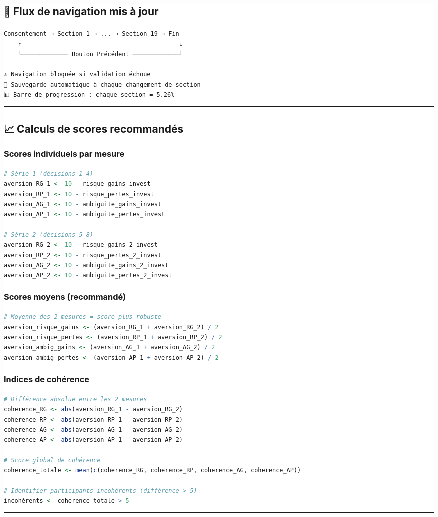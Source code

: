 
## 🔄 Flux de navigation mis à jour

```
Consentement → Section 1 → ... → Section 19 → Fin
    ↑                                            ↓
    └───────────── Bouton Précédent ─────────────┘

⚠️ Navigation bloquée si validation échoue
💾 Sauvegarde automatique à chaque changement de section
📊 Barre de progression : chaque section = 5.26%
```

---

## 📈 Calculs de scores recommandés

### Scores individuels par mesure
```r
# Série 1 (décisions 1-4)
aversion_RG_1 <- 10 - risque_gains_invest
aversion_RP_1 <- 10 - risque_pertes_invest
aversion_AG_1 <- 10 - ambiguite_gains_invest
aversion_AP_1 <- 10 - ambiguite_pertes_invest

# Série 2 (décisions 5-8)
aversion_RG_2 <- 10 - risque_gains_2_invest
aversion_RP_2 <- 10 - risque_pertes_2_invest
aversion_AG_2 <- 10 - ambiguite_gains_2_invest
aversion_AP_2 <- 10 - ambiguite_pertes_2_invest
```

### Scores moyens (recommandé)
```r
# Moyenne des 2 mesures = score plus robuste
aversion_risque_gains <- (aversion_RG_1 + aversion_RG_2) / 2
aversion_risque_pertes <- (aversion_RP_1 + aversion_RP_2) / 2
aversion_ambig_gains <- (aversion_AG_1 + aversion_AG_2) / 2
aversion_ambig_pertes <- (aversion_AP_1 + aversion_AP_2) / 2
```

### Indices de cohérence
```r
# Différence absolue entre les 2 mesures
coherence_RG <- abs(aversion_RG_1 - aversion_RG_2)
coherence_RP <- abs(aversion_RP_1 - aversion_RP_2)
coherence_AG <- abs(aversion_AG_1 - aversion_AG_2)
coherence_AP <- abs(aversion_AP_1 - aversion_AP_2)

# Score global de cohérence
coherence_totale <- mean(c(coherence_RG, coherence_RP, coherence_AG, coherence_AP))

# Identifier participants incohérents (différence > 5)
incohérents <- coherence_totale > 5
```

---